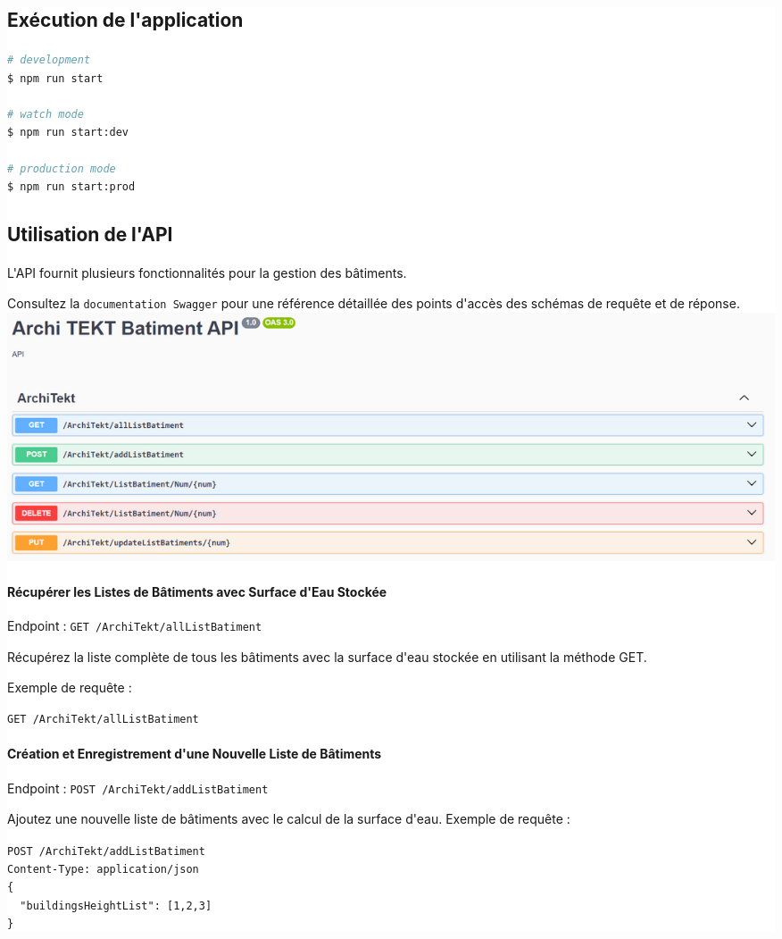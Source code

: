 ## Exécution de l'application
```bash
# development
$ npm run start

# watch mode
$ npm run start:dev

# production mode
$ npm run start:prod
```

## Utilisation de l'API
L'API fournit plusieurs fonctionnalités pour la gestion des bâtiments.

Consultez la `documentation Swagger` pour une référence détaillée des points d'accès des schémas de requête et de réponse.
![img.png](img.png)

#### Récupérer les Listes de Bâtiments avec Surface d'Eau Stockée

Endpoint : `GET /ArchiTekt/allListBatiment`

Récupérez la liste complète de tous les bâtiments avec la surface d'eau stockée en utilisant la méthode GET.

Exemple de requête :
```http
GET /ArchiTekt/allListBatiment
```

#### Création et Enregistrement d'une Nouvelle Liste de Bâtiments

Endpoint : `POST /ArchiTekt/addListBatiment`

Ajoutez une nouvelle liste de bâtiments avec le calcul de la surface d'eau.
Exemple de requête :
```http
POST /ArchiTekt/addListBatiment
Content-Type: application/json
{
  "buildingsHeightList": [1,2,3]
}
```
